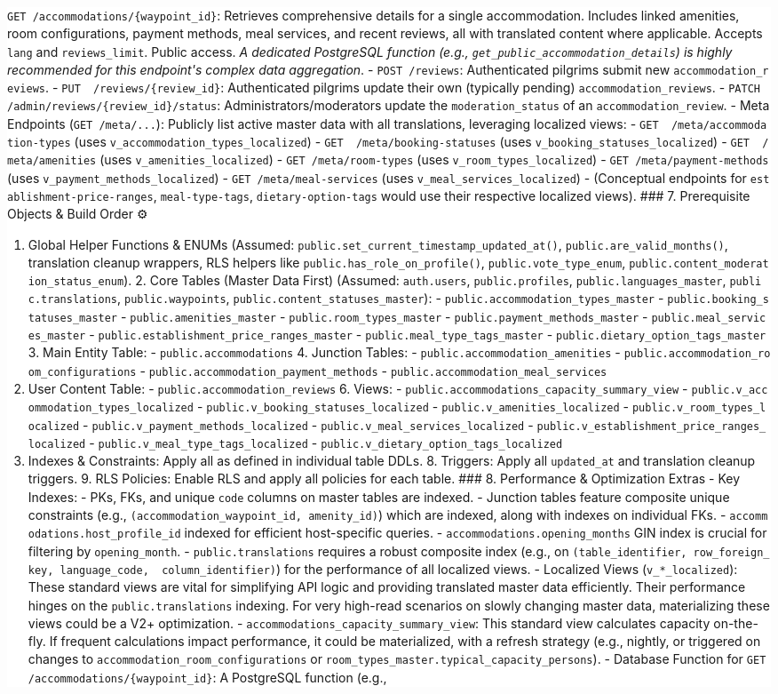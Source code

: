 `GET /accommodations/{waypoint_id}`: Retrieves comprehensive details for a 
single accommodation. Includes linked amenities, room configurations, payment 
methods, meal services, and recent reviews, all with translated content where 
applicable. Accepts `lang` and `reviews_limit`. Public access. *A dedicated 
PostgreSQL function (e.g., `get_public_accommodation_details`) is highly 
recommended for this endpoint's complex data aggregation*. - `POST /reviews`: 
Authenticated pilgrims submit new `accommodation_reviews`. - `PUT 
/reviews/{review_id}`: Authenticated pilgrims update their own (typically 
pending) `accommodation_reviews`. - `PATCH /admin/reviews/{review_id}/status`: 
Administrators/moderators update the `moderation_status` of an 
`accommodation_review`. - Meta Endpoints (`GET /meta/...`): Publicly list 
active master data with all translations, leveraging localized views: - `GET 
/meta/accommodation-types` (uses `v_accommodation_types_localized`) - `GET 
/meta/booking-statuses` (uses `v_booking_statuses_localized`) - `GET 
/meta/amenities` (uses `v_amenities_localized`) - `GET /meta/room-types` (uses 
`v_room_types_localized`) - `GET /meta/payment-methods` (uses 
`v_payment_methods_localized`) - `GET /meta/meal-services` (uses 
`v_meal_services_localized`) - (Conceptual endpoints for 
`establishment-price-ranges`, `meal-type-tags`, `dietary-option-tags` would use 
their respective localized views). ### 7\. Prerequisite Objects & Build Order ⚙️ 
1. Global Helper Functions & ENUMs (Assumed: 
`public.set_current_timestamp_updated_at()`, `public.are_valid_months()`, 
translation cleanup wrappers, RLS helpers like `public.has_role_on_profile()`, 
`public.vote_type_enum`, `public.content_moderation_status_enum`). 2. Core 
Tables (Master Data First) (Assumed: `auth.users`, `public.profiles`, 
`public.languages_master`, `public.translations`, `public.waypoints`, 
`public.content_statuses_master`): - `public.accommodation_types_master` - 
`public.booking_statuses_master` - `public.amenities_master` - 
`public.room_types_master` - `public.payment_methods_master` - 
`public.meal_services_master` - `public.establishment_price_ranges_master` - 
`public.meal_type_tags_master` - `public.dietary_option_tags_master` 3. Main 
Entity Table: - `public.accommodations` 4. Junction Tables: - 
`public.accommodation_amenities` - `public.accommodation_room_configurations` - 
`public.accommodation_payment_methods` - `public.accommodation_meal_services` 
5. User Content Table: - `public.accommodation_reviews` 6. Views: - 
`public.accommodations_capacity_summary_view` - 
`public.v_accommodation_types_localized` - 
`public.v_booking_statuses_localized` - `public.v_amenities_localized` - 
`public.v_room_types_localized` - `public.v_payment_methods_localized` - 
`public.v_meal_services_localized` - 
`public.v_establishment_price_ranges_localized` - 
`public.v_meal_type_tags_localized` - `public.v_dietary_option_tags_localized` 
7. Indexes & Constraints: Apply all as defined in individual table DDLs. 8. 
Triggers: Apply all `updated_at` and translation cleanup triggers. 9. RLS 
Policies: Enable RLS and apply all policies for each table. ### 8\. Performance 
& Optimization Extras - Key Indexes: - PKs, FKs, and unique `code` columns on 
master tables are indexed. - Junction tables feature composite unique 
constraints (e.g., `(accommodation_waypoint_id, amenity_id)`) which are 
indexed, along with indexes on individual FKs. - 
`accommodations.host_profile_id` indexed for efficient host-specific queries. - 
`accommodations.opening_months` GIN index is crucial for filtering by 
`opening_month`. - `public.translations` requires a robust composite index 
(e.g., on `(table_identifier, row_foreign_key, language_code, 
column_identifier)`) for the performance of all localized views. - Localized 
Views (`v_*_localized`): These standard views are vital for simplifying API 
logic and providing translated master data efficiently. Their performance 
hinges on the `public.translations` indexing. For very high-read scenarios on 
slowly changing master data, materializing these views could be a V2+ 
optimization. - `accommodations_capacity_summary_view`: This standard view 
calculates capacity on-the-fly. If frequent calculations impact performance, it 
could be materialized, with a refresh strategy (e.g., nightly, or triggered on 
changes to `accommodation_room_configurations` or 
`room_types_master.typical_capacity_persons`). - Database Function for `GET 
/accommodations/{waypoint_id}`: A PostgreSQL function (e.g., 